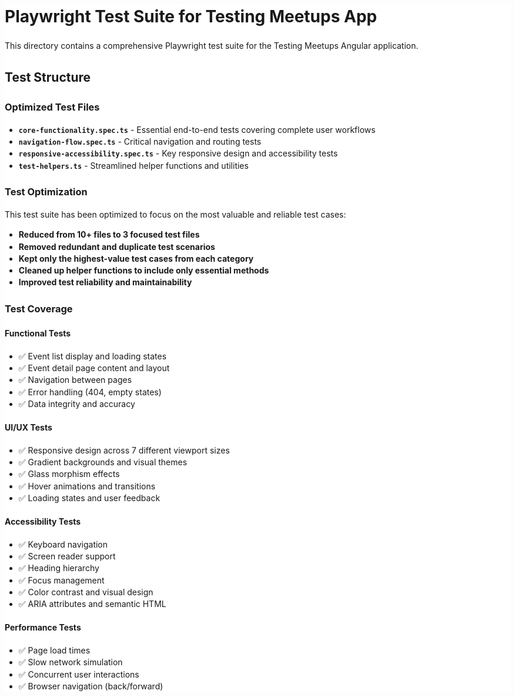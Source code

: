 # Playwright Test Suite for Testing Meetups App

This directory contains a comprehensive Playwright test suite for the Testing Meetups Angular application.

## Test Structure

### Optimized Test Files

- **`core-functionality.spec.ts`** - Essential end-to-end tests covering complete user workflows
- **`navigation-flow.spec.ts`** - Critical navigation and routing tests
- **`responsive-accessibility.spec.ts`** - Key responsive design and accessibility tests
- **`test-helpers.ts`** - Streamlined helper functions and utilities

### Test Optimization
This test suite has been optimized to focus on the most valuable and reliable test cases:
- **Reduced from 10+ files to 3 focused test files**
- **Removed redundant and duplicate test scenarios**
- **Kept only the highest-value test cases from each category**
- **Cleaned up helper functions to include only essential methods**
- **Improved test reliability and maintainability**

### Test Coverage

#### Functional Tests
- ✅ Event list display and loading states
- ✅ Event detail page content and layout
- ✅ Navigation between pages
- ✅ Error handling (404, empty states)
- ✅ Data integrity and accuracy

#### UI/UX Tests  
- ✅ Responsive design across 7 different viewport sizes
- ✅ Gradient backgrounds and visual themes
- ✅ Glass morphism effects
- ✅ Hover animations and transitions
- ✅ Loading states and user feedback

#### Accessibility Tests
- ✅ Keyboard navigation
- ✅ Screen reader support  
- ✅ Heading hierarchy
- ✅ Focus management
- ✅ Color contrast and visual design
- ✅ ARIA attributes and semantic HTML

#### Performance Tests
- ✅ Page load times
- ✅ Slow network simulation
- ✅ Concurrent user interactions
- ✅ Browser navigation (back/forward)
